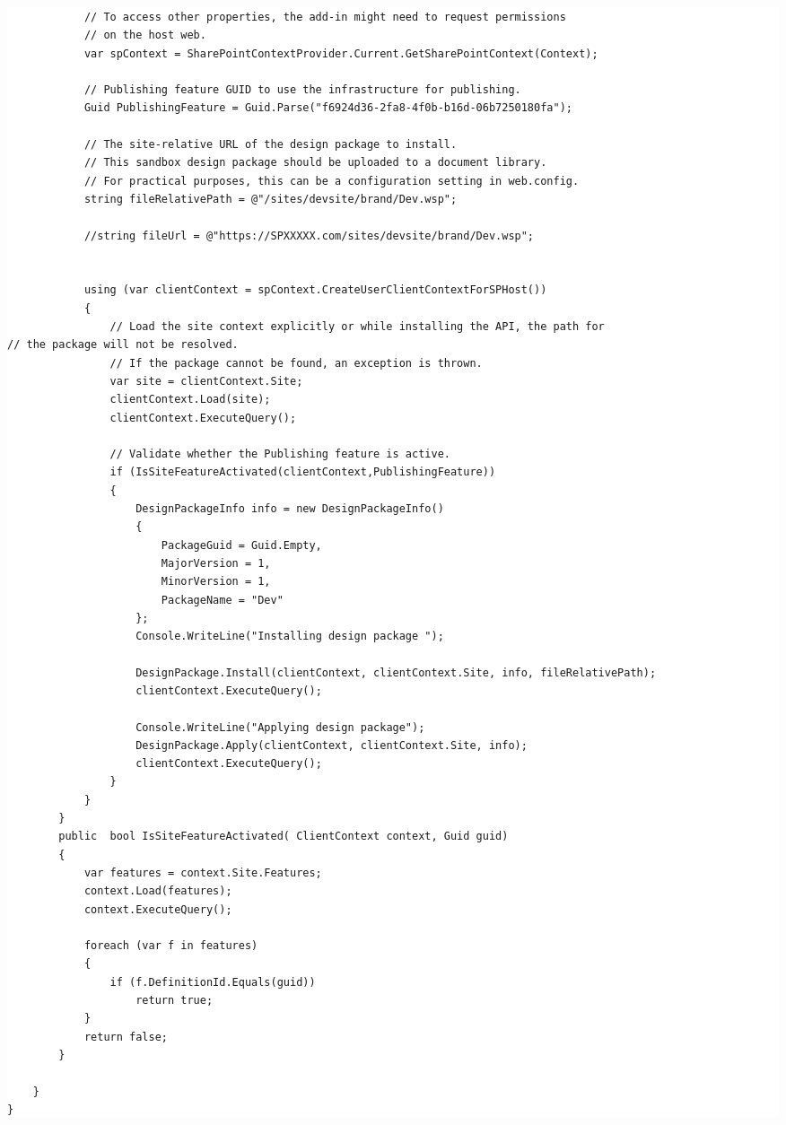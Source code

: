 ```
            // To access other properties, the add-in might need to request permissions
            // on the host web.
            var spContext = SharePointContextProvider.Current.GetSharePointContext(Context);
            
            // Publishing feature GUID to use the infrastructure for publishing. 
            Guid PublishingFeature = Guid.Parse("f6924d36-2fa8-4f0b-b16d-06b7250180fa");

            // The site-relative URL of the design package to install.
            // This sandbox design package should be uploaded to a document library.
            // For practical purposes, this can be a configuration setting in web.config.
            string fileRelativePath = @"/sites/devsite/brand/Dev.wsp";

            //string fileUrl = @"https://SPXXXXX.com/sites/devsite/brand/Dev.wsp";
            
        
            using (var clientContext = spContext.CreateUserClientContextForSPHost())
            {
                // Load the site context explicitly or while installing the API, the path for
// the package will not be resolved.
                // If the package cannot be found, an exception is thrown. 
                var site = clientContext.Site;
                clientContext.Load(site);
                clientContext.ExecuteQuery();
              
                // Validate whether the Publishing feature is active. 
                if (IsSiteFeatureActivated(clientContext,PublishingFeature))
                {
                    DesignPackageInfo info = new DesignPackageInfo()
                    {
                        PackageGuid = Guid.Empty,
                        MajorVersion = 1,
                        MinorVersion = 1,
                        PackageName = "Dev"
                    };
                    Console.WriteLine("Installing design package ");
                    
                    DesignPackage.Install(clientContext, clientContext.Site, info, fileRelativePath);
                    clientContext.ExecuteQuery();

                    Console.WriteLine("Applying design package");
                    DesignPackage.Apply(clientContext, clientContext.Site, info);
                    clientContext.ExecuteQuery();
                }
            }
        }
        public  bool IsSiteFeatureActivated( ClientContext context, Guid guid)
        {
            var features = context.Site.Features;
            context.Load(features);
            context.ExecuteQuery();

            foreach (var f in features)
            {
                if (f.DefinitionId.Equals(guid))
                    return true;
            }
            return false;
        }
 
    }
}

```